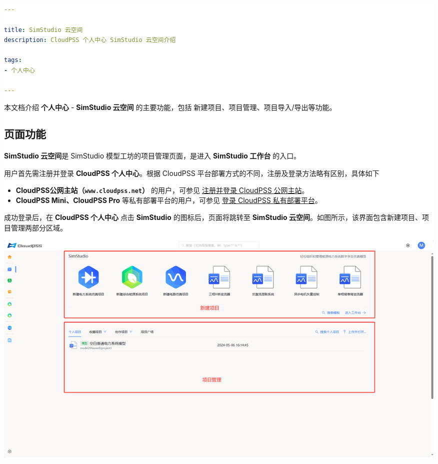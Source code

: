 ```yaml
---

title: SimStudio 云空间
description: CloudPSS 个人中心 SimStudio 云空间介绍

tags: 
- 个人中心

---
```


本文档介绍 **个人中心** - **SimStudio 云空间** 的主要功能，包括 新建项目、项目管理、项目导入/导出等功能。 

## 页面功能

**SimStudio 云空间**是 SimStudio 模型工坊的项目管理页面，是进入 **SimStudio 工作台** 的入口。





用户首先需注册并登录 **CloudPSS 个人中心**。根据 CloudPSS 平台部署方式的不同，注册及登录方法略有区别，具体如下

+ **CloudPSS公网主站（`www.cloudpss.net`）** 的用户，可参见 [注册并登录 CloudPSS 公网主站](../../10-register-and-login/10-cloudpss-public/index.md "注册并登录 CloudPSS 公网主站")。
+ **CloudPSS Mini、CloudPSS Pro** 等私有部署平台的用户，可参见 [登录 CloudPSS 私有部署平台](../../10-register-and-login/20-cloudpss-private/index.md "登录 CloudPSS 私有部署平台")。


成功登录后，在 **CloudPSS 个人中心** 点击 **SimStudio** 的图标后，页面将跳转至 **SimStudio 云空间**。如图所示，该界面包含新建项目、项目管理两部分区域。

![SimStudio 云空间](./simstudio-cloud-space.png "SimStudio 云空间")
